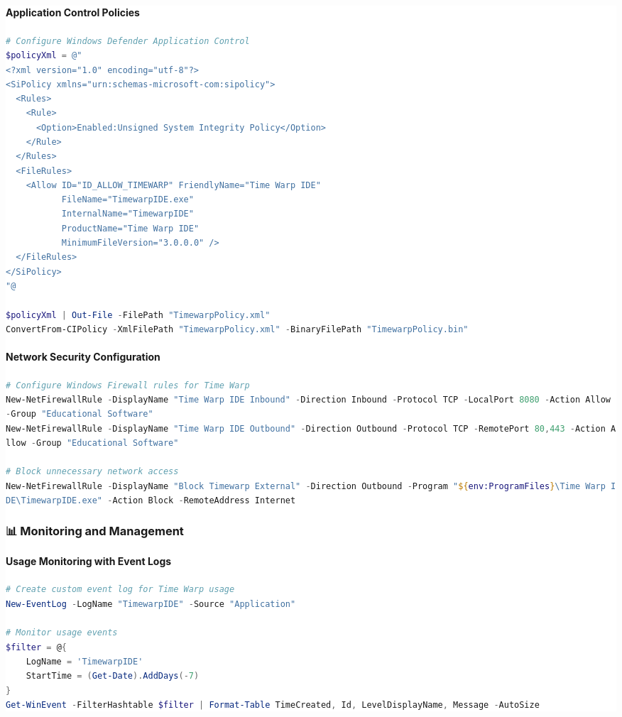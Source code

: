 #### **Application Control Policies**
```powershell
# Configure Windows Defender Application Control
$policyXml = @"
<?xml version="1.0" encoding="utf-8"?>
<SiPolicy xmlns="urn:schemas-microsoft-com:sipolicy">
  <Rules>
    <Rule>
      <Option>Enabled:Unsigned System Integrity Policy</Option>
    </Rule>
  </Rules>
  <FileRules>
    <Allow ID="ID_ALLOW_TIMEWARP" FriendlyName="Time Warp IDE" 
           FileName="TimewarpIDE.exe" 
           InternalName="TimewarpIDE" 
           ProductName="Time Warp IDE" 
           MinimumFileVersion="3.0.0.0" />
  </FileRules>
</SiPolicy>
"@

$policyXml | Out-File -FilePath "TimewarpPolicy.xml"
ConvertFrom-CIPolicy -XmlFilePath "TimewarpPolicy.xml" -BinaryFilePath "TimewarpPolicy.bin"
```

#### **Network Security Configuration**
```powershell
# Configure Windows Firewall rules for Time Warp
New-NetFirewallRule -DisplayName "Time Warp IDE Inbound" -Direction Inbound -Protocol TCP -LocalPort 8080 -Action Allow -Group "Educational Software"
New-NetFirewallRule -DisplayName "Time Warp IDE Outbound" -Direction Outbound -Protocol TCP -RemotePort 80,443 -Action Allow -Group "Educational Software"

# Block unnecessary network access
New-NetFirewallRule -DisplayName "Block Timewarp External" -Direction Outbound -Program "${env:ProgramFiles}\Time Warp IDE\TimewarpIDE.exe" -Action Block -RemoteAddress Internet
```

### **📊 Monitoring and Management**

#### **Usage Monitoring with Event Logs**
```powershell
# Create custom event log for Time Warp usage
New-EventLog -LogName "TimewarpIDE" -Source "Application"

# Monitor usage events
$filter = @{
    LogName = 'TimewarpIDE'
    StartTime = (Get-Date).AddDays(-7)
}
Get-WinEvent -FilterHashtable $filter | Format-Table TimeCreated, Id, LevelDisplayName, Message -AutoSize
```
